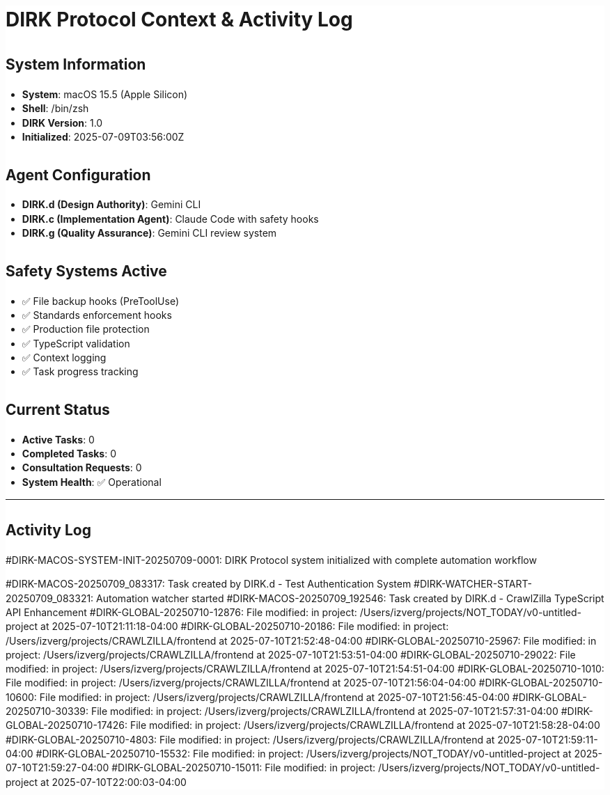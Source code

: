 # DIRK Protocol Context & Activity Log

## System Information
- **System**: macOS 15.5 (Apple Silicon)
- **Shell**: /bin/zsh
- **DIRK Version**: 1.0
- **Initialized**: 2025-07-09T03:56:00Z

## Agent Configuration
- **DIRK.d (Design Authority)**: Gemini CLI
- **DIRK.c (Implementation Agent)**: Claude Code with safety hooks
- **DIRK.g (Quality Assurance)**: Gemini CLI review system

## Safety Systems Active
- ✅ File backup hooks (PreToolUse)
- ✅ Standards enforcement hooks
- ✅ Production file protection
- ✅ TypeScript validation
- ✅ Context logging
- ✅ Task progress tracking

## Current Status
- **Active Tasks**: 0
- **Completed Tasks**: 0
- **Consultation Requests**: 0
- **System Health**: ✅ Operational

---

## Activity Log
#DIRK-MACOS-SYSTEM-INIT-20250709-0001: DIRK Protocol system initialized with complete automation workflow

#DIRK-MACOS-20250709_083317: Task created by DIRK.d - Test Authentication System
#DIRK-WATCHER-START-20250709_083321: Automation watcher started
#DIRK-MACOS-20250709_192546: Task created by DIRK.d - CrawlZilla TypeScript API Enhancement
#DIRK-GLOBAL-20250710-12876: File modified:  in project: /Users/izverg/projects/NOT_TODAY/v0-untitled-project at 2025-07-10T21:11:18-04:00
#DIRK-GLOBAL-20250710-20186: File modified:  in project: /Users/izverg/projects/CRAWLZILLA/frontend at 2025-07-10T21:52:48-04:00
#DIRK-GLOBAL-20250710-25967: File modified:  in project: /Users/izverg/projects/CRAWLZILLA/frontend at 2025-07-10T21:53:51-04:00
#DIRK-GLOBAL-20250710-29022: File modified:  in project: /Users/izverg/projects/CRAWLZILLA/frontend at 2025-07-10T21:54:51-04:00
#DIRK-GLOBAL-20250710-1010: File modified:  in project: /Users/izverg/projects/CRAWLZILLA/frontend at 2025-07-10T21:56:04-04:00
#DIRK-GLOBAL-20250710-10600: File modified:  in project: /Users/izverg/projects/CRAWLZILLA/frontend at 2025-07-10T21:56:45-04:00
#DIRK-GLOBAL-20250710-30339: File modified:  in project: /Users/izverg/projects/CRAWLZILLA/frontend at 2025-07-10T21:57:31-04:00
#DIRK-GLOBAL-20250710-17426: File modified:  in project: /Users/izverg/projects/CRAWLZILLA/frontend at 2025-07-10T21:58:28-04:00
#DIRK-GLOBAL-20250710-4803: File modified:  in project: /Users/izverg/projects/CRAWLZILLA/frontend at 2025-07-10T21:59:11-04:00
#DIRK-GLOBAL-20250710-15532: File modified:  in project: /Users/izverg/projects/NOT_TODAY/v0-untitled-project at 2025-07-10T21:59:27-04:00
#DIRK-GLOBAL-20250710-15011: File modified:  in project: /Users/izverg/projects/NOT_TODAY/v0-untitled-project at 2025-07-10T22:00:03-04:00